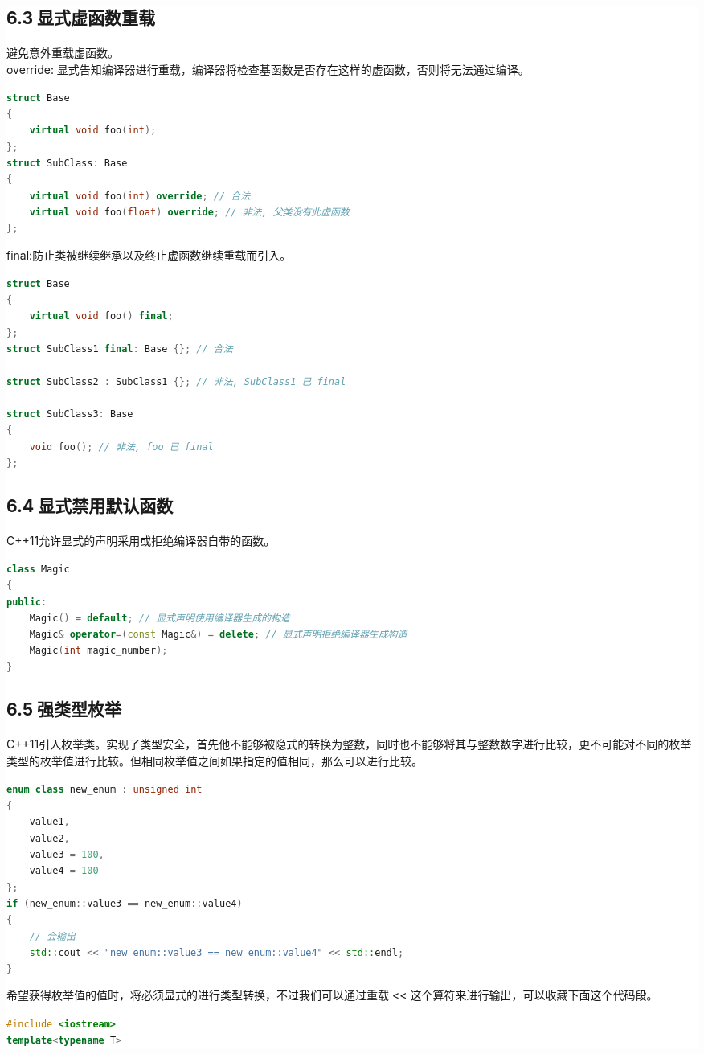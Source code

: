 ## 6.3 显式虚函数重载
避免意外重载虚函数。<br>
override: 显式告知编译器进行重载，编译器将检查基函数是否存在这样的虚函数，否则将无法通过编译。
```cpp
struct Base 
{
    virtual void foo(int);
};
struct SubClass: Base 
{
    virtual void foo(int) override; // 合法
    virtual void foo(float) override; // 非法, 父类没有此虚函数
};
```
final:防止类被继续继承以及终止虚函数继续重载而引入。
```cpp
struct Base 
{
    virtual void foo() final;
};
struct SubClass1 final: Base {}; // 合法

struct SubClass2 : SubClass1 {}; // 非法, SubClass1 已 final

struct SubClass3: Base 
{
    void foo(); // 非法, foo 已 final
};
```
## 6.4 显式禁用默认函数
C++11允许显式的声明采用或拒绝编译器自带的函数。
```cpp
class Magic 
{
public:
    Magic() = default; // 显式声明使用编译器生成的构造
    Magic& operator=(const Magic&) = delete; // 显式声明拒绝编译器生成构造
    Magic(int magic_number);
}
```
## 6.5 强类型枚举
C++11引入枚举类。实现了类型安全，首先他不能够被隐式的转换为整数，同时也不能够将其与整数数字进行比较，更不可能对不同的枚举类型的枚举值进行比较。但相同枚举值之间如果指定的值相同，那么可以进行比较。
```cpp
enum class new_enum : unsigned int
{
    value1,
    value2,
    value3 = 100,
    value4 = 100
};
if (new_enum::value3 == new_enum::value4) 
{
    // 会输出
    std::cout << "new_enum::value3 == new_enum::value4" << std::endl;
}
```
希望获得枚举值的值时，将必须显式的进行类型转换，不过我们可以通过重载 << 这个算符来进行输出，可以收藏下面这个代码段。
```cpp
#include <iostream>
template<typename T>
```